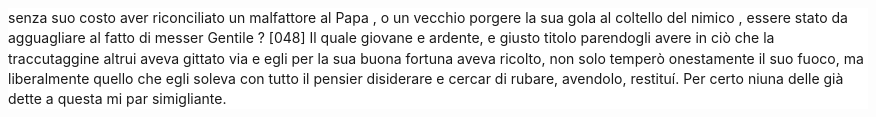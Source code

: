    </name>
   senza suo costo aver riconciliato un malfattore al
   <name persref="bonifazio" type="person">
    Papa
   </name>
   , o
   <name persref="natan" type="person">
    un vecchio
   </name>
   porgere la sua gola al coltello del
   <name persref="mitridanes" type="person">
    nimico
   </name>
   , essere stato da agguagliare al fatto di
   <name persref="gentile" type="person">
    messer Gentile
   </name>
   ?
   <a name="p00040048">
    [048]
   </a>
   Il quale giovane e ardente, e giusto titolo parendogli avere in ci&ograve; che la traccutaggine altrui aveva gittato via e egli per la sua buona fortuna aveva ricolto, non solo temper&ograve; onestamente il suo fuoco, ma liberalmente quello che egli soleva con tutto il pensier disiderare e cercar di rubare, avendolo, restitu&iacute;. Per certo niuna delle gi&agrave; dette a questa mi par simigliante.
  </p>
 </div3>
</div>
